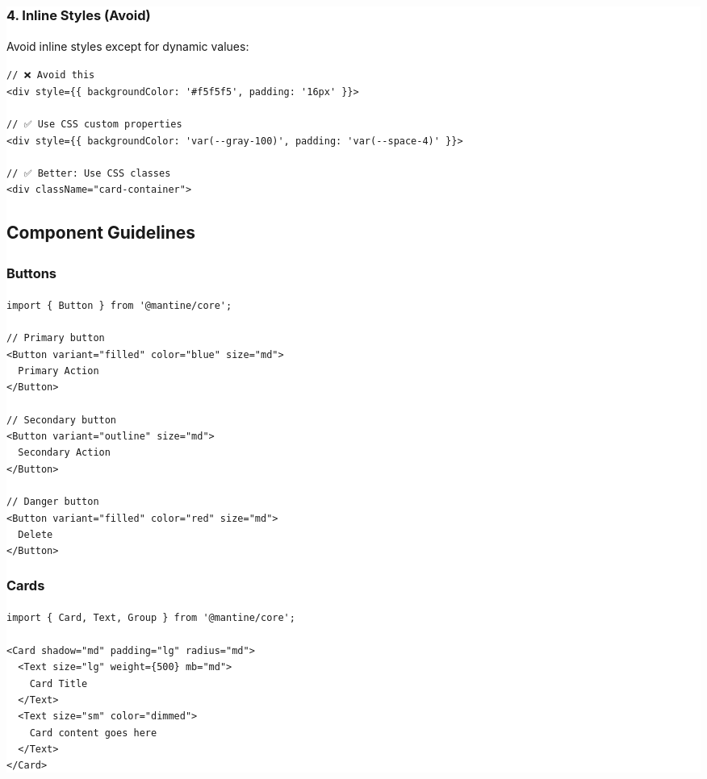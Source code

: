 ### 4. Inline Styles (Avoid)

Avoid inline styles except for dynamic values:

```tsx
// ❌ Avoid this
<div style={{ backgroundColor: '#f5f5f5', padding: '16px' }}>

// ✅ Use CSS custom properties
<div style={{ backgroundColor: 'var(--gray-100)', padding: 'var(--space-4)' }}>

// ✅ Better: Use CSS classes
<div className="card-container">
```

## Component Guidelines

### Buttons

```tsx
import { Button } from '@mantine/core';

// Primary button
<Button variant="filled" color="blue" size="md">
  Primary Action
</Button>

// Secondary button
<Button variant="outline" size="md">
  Secondary Action
</Button>

// Danger button
<Button variant="filled" color="red" size="md">
  Delete
</Button>
```

### Cards

```tsx
import { Card, Text, Group } from '@mantine/core';

<Card shadow="md" padding="lg" radius="md">
  <Text size="lg" weight={500} mb="md">
    Card Title
  </Text>
  <Text size="sm" color="dimmed">
    Card content goes here
  </Text>
</Card>
```
